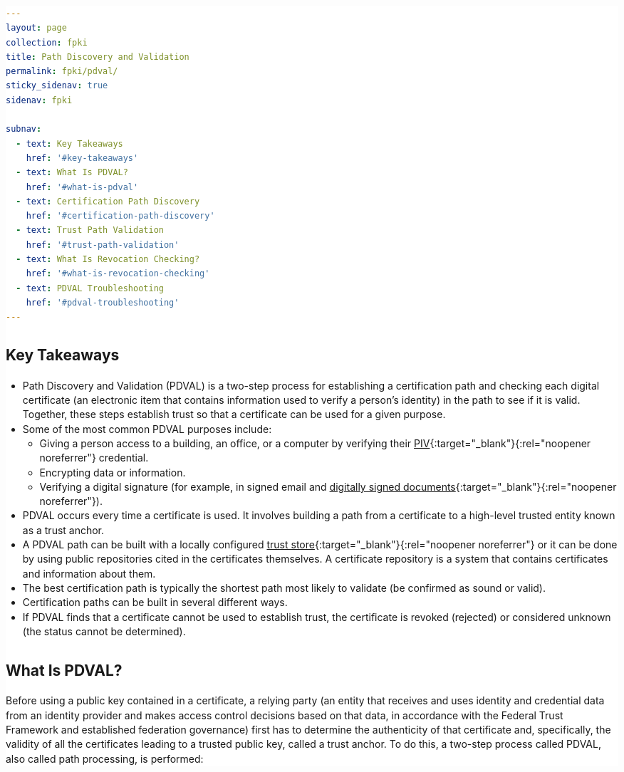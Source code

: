 ```yaml
---
layout: page
collection: fpki
title: Path Discovery and Validation
permalink: fpki/pdval/
sticky_sidenav: true
sidenav: fpki

subnav:
  - text: Key Takeaways
    href: '#key-takeaways'
  - text: What Is PDVAL?
    href: '#what-is-pdval'
  - text: Certification Path Discovery
    href: '#certification-path-discovery'  
  - text: Trust Path Validation
    href: '#trust-path-validation'
  - text: What Is Revocation Checking?
    href: '#what-is-revocation-checking'
  - text: PDVAL Troubleshooting
    href: '#pdval-troubleshooting'   
---
```


## Key Takeaways
- Path Discovery and Validation (PDVAL) is a two-step process for establishing a certification path and checking each digital certificate (an electronic item that contains information used to verify a person’s identity) in the path to see if it is valid. Together, these steps establish trust so that a certificate can be used for a given purpose.
-	Some of the most common PDVAL purposes include: 
    - Giving a person access to a building, an office, or a computer by verifying their [PIV](https://playbooks.idmanagement.gov/piv/){:target="_blank"}{:rel="noopener noreferrer"} credential. 
    - Encrypting data or information.
    - Verifying a digital signature (for example, in signed email and [digitally signed documents](https://playbooks.idmanagement.gov/signword/){:target="_blank"}{:rel="noopener noreferrer"}). 
-	PDVAL occurs every time a certificate is used. It involves building a path from a certificate to a high-level trusted entity known as a trust anchor. 
-	A PDVAL path can be built with a locally configured [trust store](https://playbooks.idmanagement.gov/fpki/trust-stores){:target="_blank"}{:rel="noopener noreferrer"} or it can be done by using public repositories cited in the certificates themselves. A certificate repository is a system that contains certificates and information about them.
-	The best certification path is typically the shortest path most likely to validate (be confirmed as sound or valid).
-	Certification paths can be built in several different ways.
-	If PDVAL finds that a certificate cannot be used to establish trust, the certificate is revoked (rejected) or considered unknown (the status cannot be determined).

## What Is PDVAL?
Before using a public key contained in a certificate, a relying party (an entity that receives and uses identity and credential data from an identity provider and makes access control decisions based on that data, in accordance with the Federal Trust Framework and established federation governance) first has to determine the authenticity of that certificate and, specifically, the validity of all the certificates leading to a trusted public key, called a trust anchor. To do this, a two-step process called PDVAL, also called path processing, is performed:
